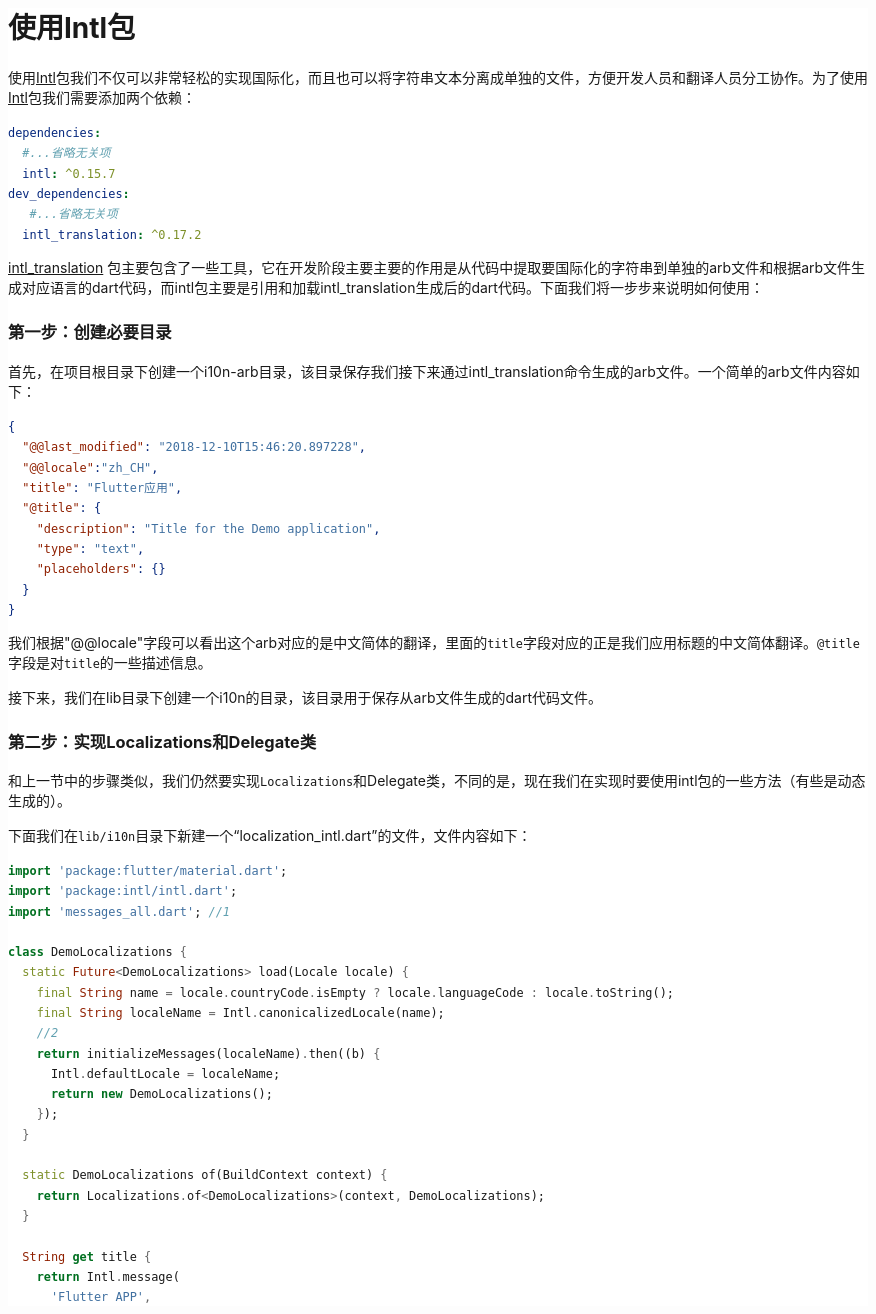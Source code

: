 # 使用Intl包

使用[Intl](https://pub.dartlang.org/packages/intl)包我们不仅可以非常轻松的实现国际化，而且也可以将字符串文本分离成单独的文件，方便开发人员和翻译人员分工协作。为了使用[Intl](https://pub.dartlang.org/packages/intl)包我们需要添加两个依赖：

```yaml
dependencies:
  #...省略无关项
  intl: ^0.15.7 
dev_dependencies:
   #...省略无关项
  intl_translation: ^0.17.2  
```

[intl_translation](https://pub.dartlang.org/packages/intl_translation) 包主要包含了一些工具，它在开发阶段主要主要的作用是从代码中提取要国际化的字符串到单独的arb文件和根据arb文件生成对应语言的dart代码，而intl包主要是引用和加载intl_translation生成后的dart代码。下面我们将一步步来说明如何使用：

### 第一步：创建必要目录

首先，在项目根目录下创建一个i10n-arb目录，该目录保存我们接下来通过intl_translation命令生成的arb文件。一个简单的arb文件内容如下：

```json
{
  "@@last_modified": "2018-12-10T15:46:20.897228",
  "@@locale":"zh_CH",
  "title": "Flutter应用",
  "@title": {
    "description": "Title for the Demo application",
    "type": "text",
    "placeholders": {}
  }
}
```

我们根据"@@locale"字段可以看出这个arb对应的是中文简体的翻译，里面的`title`字段对应的正是我们应用标题的中文简体翻译。`@title`字段是对`title`的一些描述信息。

接下来，我们在lib目录下创建一个i10n的目录，该目录用于保存从arb文件生成的dart代码文件。

### 第二步：实现Localizations和Delegate类

和上一节中的步骤类似，我们仍然要实现`Localizations`和Delegate类，不同的是，现在我们在实现时要使用intl包的一些方法（有些是动态生成的）。

下面我们在`lib/i10n`目录下新建一个“localization_intl.dart”的文件，文件内容如下：

```dart
import 'package:flutter/material.dart';
import 'package:intl/intl.dart';
import 'messages_all.dart'; //1

class DemoLocalizations {
  static Future<DemoLocalizations> load(Locale locale) {
    final String name = locale.countryCode.isEmpty ? locale.languageCode : locale.toString();
    final String localeName = Intl.canonicalizedLocale(name);
    //2
    return initializeMessages(localeName).then((b) {
      Intl.defaultLocale = localeName;
      return new DemoLocalizations();
    });
  }

  static DemoLocalizations of(BuildContext context) {
    return Localizations.of<DemoLocalizations>(context, DemoLocalizations);
  }

  String get title {
    return Intl.message(
      'Flutter APP',
```